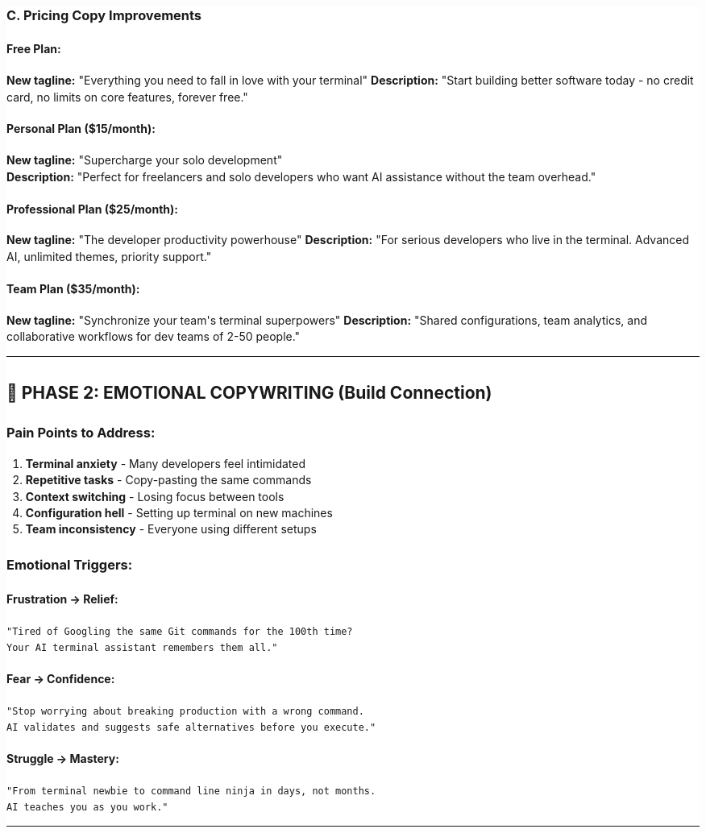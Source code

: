 ### C. Pricing Copy Improvements

#### Free Plan:
**New tagline:** "Everything you need to fall in love with your terminal"
**Description:** "Start building better software today - no credit card, no limits on core features, forever free."

#### Personal Plan ($15/month):
**New tagline:** "Supercharge your solo development"  
**Description:** "Perfect for freelancers and solo developers who want AI assistance without the team overhead."

#### Professional Plan ($25/month):
**New tagline:** "The developer productivity powerhouse" 
**Description:** "For serious developers who live in the terminal. Advanced AI, unlimited themes, priority support."

#### Team Plan ($35/month):
**New tagline:** "Synchronize your team's terminal superpowers"
**Description:** "Shared configurations, team analytics, and collaborative workflows for dev teams of 2-50 people."

---

## 🎨 PHASE 2: EMOTIONAL COPYWRITING (Build Connection)

### Pain Points to Address:
1. **Terminal anxiety** - Many developers feel intimidated
2. **Repetitive tasks** - Copy-pasting the same commands
3. **Context switching** - Losing focus between tools
4. **Configuration hell** - Setting up terminal on new machines
5. **Team inconsistency** - Everyone using different setups

### Emotional Triggers:

#### Frustration → Relief:
```
"Tired of Googling the same Git commands for the 100th time? 
Your AI terminal assistant remembers them all."
```

#### Fear → Confidence:
```
"Stop worrying about breaking production with a wrong command. 
AI validates and suggests safe alternatives before you execute."
```

#### Struggle → Mastery:
```
"From terminal newbie to command line ninja in days, not months.
AI teaches you as you work."
```

---
